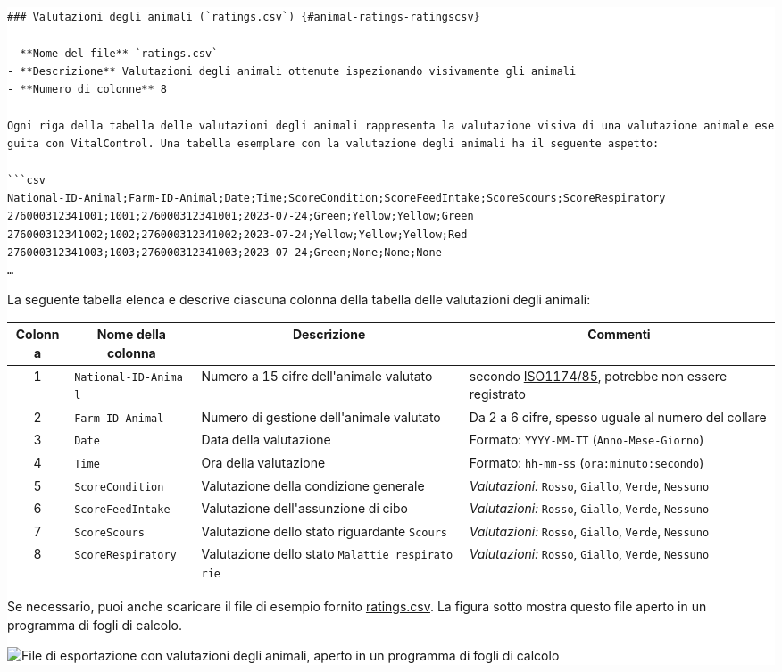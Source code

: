 ```
### Valutazioni degli animali (`ratings.csv`) {#animal-ratings-ratingscsv}

- **Nome del file** `ratings.csv`
- **Descrizione** Valutazioni degli animali ottenute ispezionando visivamente gli animali
- **Numero di colonne** 8

Ogni riga della tabella delle valutazioni degli animali rappresenta la valutazione visiva di una valutazione animale eseguita con VitalControl. Una tabella esemplare con la valutazione degli animali ha il seguente aspetto:

```csv
National-ID-Animal;Farm-ID-Animal;Date;Time;ScoreCondition;ScoreFeedIntake;ScoreScours;ScoreRespiratory
276000312341001;1001;276000312341001;2023-07-24;Green;Yellow;Yellow;Green
276000312341002;1002;276000312341002;2023-07-24;Yellow;Yellow;Yellow;Red
276000312341003;1003;276000312341003;2023-07-24;Green;None;None;None
…
```

La seguente tabella elenca e descrive ciascuna colonna della tabella delle valutazioni degli animali:


|Colonna| Nome della colonna | Descrizione                             | Commenti                                        |
|:-:|-----------------------|-----------------------------------------|-------------------------------------------------|
| 1 | `National-ID-Animal`  | Numero a 15 cifre dell'animale valutato | secondo [ISO1174/85][], potrebbe non essere registrato |
| 2 | `Farm-ID-Animal`      | Numero di gestione dell'animale valutato| Da 2 a 6 cifre, spesso uguale al numero del collare |
| 3 | `Date`                | Data della valutazione                  | Formato: `YYYY-MM-TT` (`Anno-Mese-Giorno`)      |
| 4 | `Time`                | Ora della valutazione                   | Formato: `hh-mm-ss` (`ora:minuto:secondo`)      |
| 5 | `ScoreCondition`      | Valutazione della condizione generale   | _Valutazioni:_ `Rosso`, `Giallo`, `Verde`, `Nessuno` |
| 6 | `ScoreFeedIntake`     | Valutazione dell'assunzione di cibo     | _Valutazioni:_ `Rosso`, `Giallo`, `Verde`, `Nessuno` |
| 7 | `ScoreScours`         | Valutazione dello stato riguardante `Scours` | _Valutazioni:_ `Rosso`, `Giallo`, `Verde`, `Nessuno` |
| 8 | `ScoreRespiratory`    | Valutazione dello stato `Malattie respiratorie` | _Valutazioni:_ `Rosso`, `Giallo`, `Verde`, `Nessuno` |

Se necessario, puoi anche scaricare il file di esempio fornito [ratings.csv][]. La figura sotto mostra questo file aperto in un programma di fogli di calcolo.

![File di esportazione con valutazioni degli animali, aperto in un programma di fogli di calcolo](../images/ratings.png "Tabella valutazioni animali")

[ratings.csv]: /data-export/ratings.csv



[USB flash drive]: ../usb-drive/
[on the PC]: ../pc/
[Dati degli animali]: #animal-data-animalscsv
[Dati della temperatura corporea]: #body-temperature-data-temperaturescsv
[Dati del peso]: #weight-data-weightscsv
[Valutazioni degli animali]: #animal-ratings-ratingscsv
[ISO1174/85]: https://en.wikipedia.org/wiki/ISO_11784_and_ISO_11785
[animals.csv]: /data-export/animals.csv
[temperatures.csv]: /data-export/temperatures.csv
[weights.csv]: /data-export/weights.csv